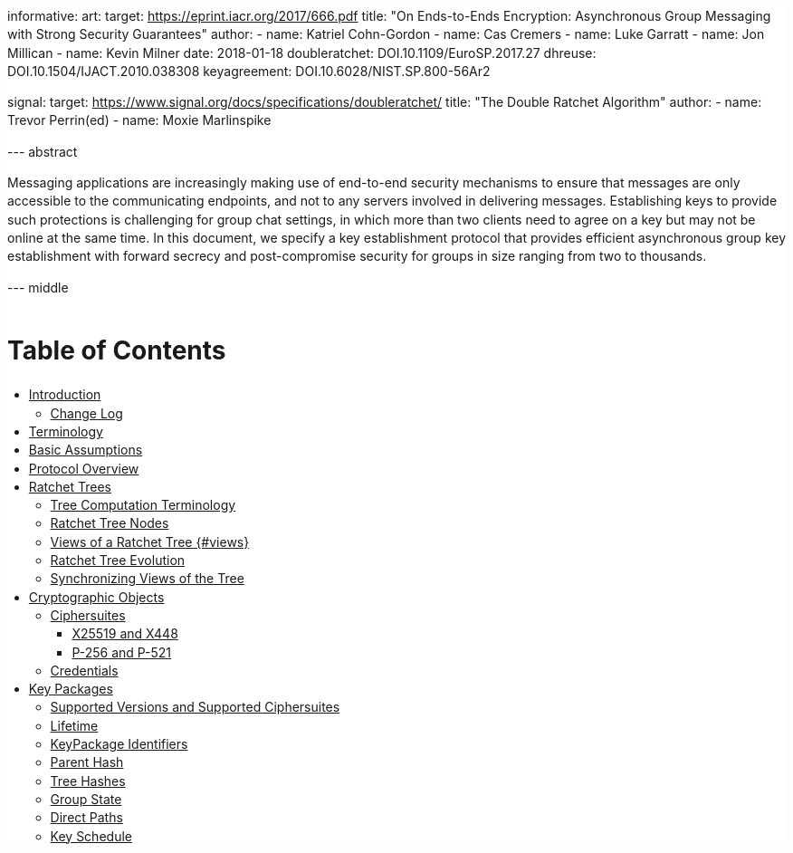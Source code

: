 informative:
  art:
    target: https://eprint.iacr.org/2017/666.pdf
    title: "On Ends-to-Ends Encryption: Asynchronous Group Messaging with Strong Security Guarantees"
    author:
      - name: Katriel Cohn-Gordon
      - name: Cas Cremers
      - name: Luke Garratt
      - name: Jon Millican
      - name: Kevin Milner
    date: 2018-01-18
  doubleratchet: DOI.10.1109/EuroSP.2017.27
  dhreuse: DOI.10.1504/IJACT.2010.038308
  keyagreement: DOI.10.6028/NIST.SP.800-56Ar2

  signal:
    target: https://www.signal.org/docs/specifications/doubleratchet/
    title: "The Double Ratchet Algorithm"
    author:
       - name: Trevor Perrin(ed)
       - name: Moxie Marlinspike

--- abstract

Messaging applications are increasingly making use of end-to-end
security mechanisms to ensure that messages are only accessible to
the communicating endpoints, and not to any servers involved in delivering
messages.  Establishing keys to provide such protections is
challenging for group chat settings, in which more than two
clients need to agree on a key but may not be online at the same
time.  In this document, we specify a key establishment
protocol that provides efficient asynchronous group key establishment
with forward secrecy and post-compromise security for groups
in size ranging from two to thousands.


--- middle


Table of Contents
=================

   * [Introduction](#introduction)
      * [Change Log](#change-log)
   * [Terminology](#terminology)
   * [Basic Assumptions](#basic-assumptions)
   * [Protocol Overview](#protocol-overview)
   * [Ratchet Trees](#ratchet-trees)
      * [Tree Computation Terminology](#tree-computation-terminology)
      * [Ratchet Tree Nodes](#ratchet-tree-nodes)
      * [Views of a Ratchet Tree {#views}](#views-of-a-ratchet-tree-views)
      * [Ratchet Tree Evolution](#ratchet-tree-evolution)
      * [Synchronizing Views of the Tree](#synchronizing-views-of-the-tree)
   * [Cryptographic Objects](#cryptographic-objects)
      * [Ciphersuites](#ciphersuites)
         * [X25519 and X448](#x25519-and-x448)
         * [P-256 and P-521](#p-256-and-p-521)
      * [Credentials](#credentials)
   * [Key Packages](#key-packages)
      * [Supported Versions and Supported Ciphersuites](#supported-versions-and-supported-ciphersuites)
      * [Lifetime](#lifetime)
      * [KeyPackage Identifiers](#keypackage-identifiers)
      * [Parent Hash](#parent-hash)
      * [Tree Hashes](#tree-hashes)
      * [Group State](#group-state)
      * [Direct Paths](#direct-paths)
      * [Key Schedule](#key-schedule)